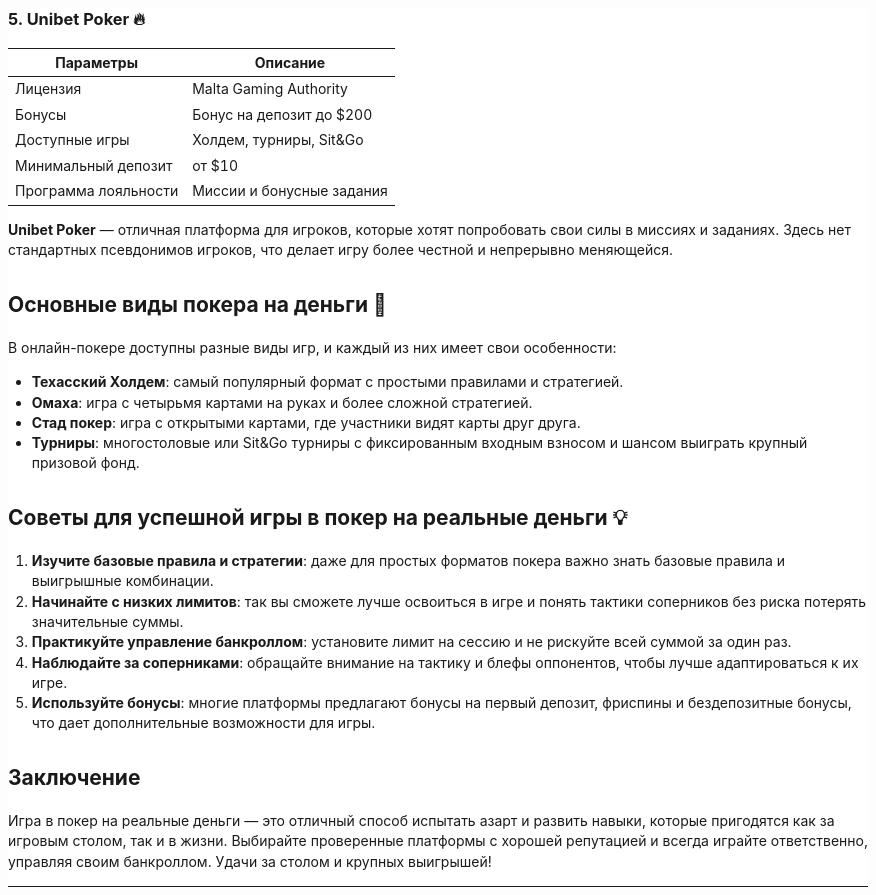 ### 5. **Unibet Poker** 🔥

| Параметры                  | Описание                                    |
|----------------------------|---------------------------------------------|
| Лицензия                   | Malta Gaming Authority                      |
| Бонусы                     | Бонус на депозит до $200                   |
| Доступные игры             | Холдем, турниры, Sit&Go                     |
| Минимальный депозит        | от $10                                      |
| Программа лояльности       | Миссии и бонусные задания                   |

**Unibet Poker** — отличная платформа для игроков, которые хотят попробовать свои силы в миссиях и заданиях. Здесь нет стандартных псевдонимов игроков, что делает игру более честной и непрерывно меняющейся.

## Основные виды покера на деньги 🎲

В онлайн-покере доступны разные виды игр, и каждый из них имеет свои особенности:

- **Техасский Холдем**: самый популярный формат с простыми правилами и стратегией.
- **Омаха**: игра с четырьмя картами на руках и более сложной стратегией.
- **Стад покер**: игра с открытыми картами, где участники видят карты друг друга.
- **Турниры**: многостоловые или Sit&Go турниры с фиксированным входным взносом и шансом выиграть крупный призовой фонд.

## Советы для успешной игры в покер на реальные деньги 💡

1. **Изучите базовые правила и стратегии**: даже для простых форматов покера важно знать базовые правила и выигрышные комбинации.
2. **Начинайте с низких лимитов**: так вы сможете лучше освоиться в игре и понять тактики соперников без риска потерять значительные суммы.
3. **Практикуйте управление банкроллом**: установите лимит на сессию и не рискуйте всей суммой за один раз.
4. **Наблюдайте за соперниками**: обращайте внимание на тактику и блефы оппонентов, чтобы лучше адаптироваться к их игре.
5. **Используйте бонусы**: многие платформы предлагают бонусы на первый депозит, фриспины и бездепозитные бонусы, что дает дополнительные возможности для игры.

## Заключение

Игра в покер на реальные деньги — это отличный способ испытать азарт и развить навыки, которые пригодятся как за игровым столом, так и в жизни. Выбирайте проверенные платформы с хорошей репутацией и всегда играйте ответственно, управляя своим банкроллом. Удачи за столом и крупных выигрышей!

---

